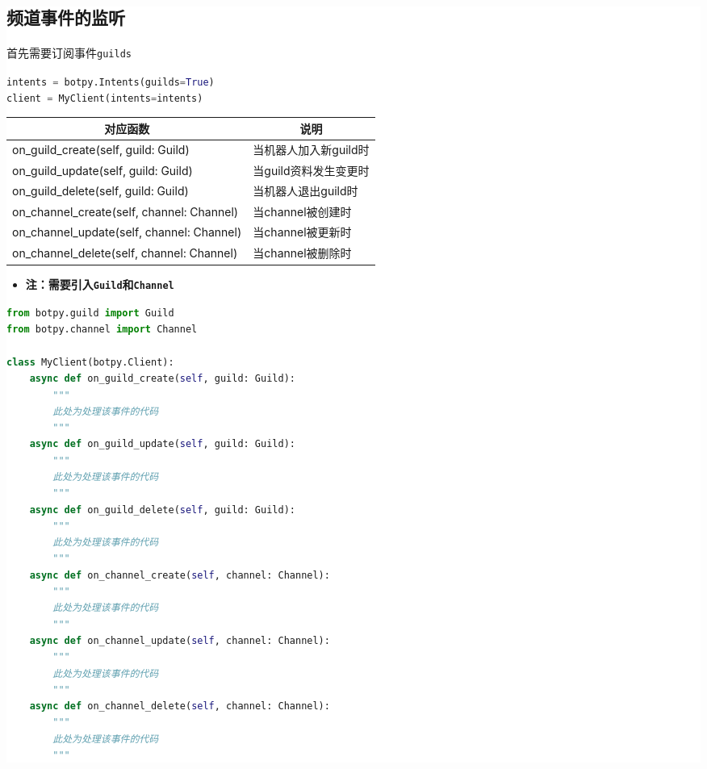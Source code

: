 ## 频道事件的监听

首先需要订阅事件`guilds`

```python
intents = botpy.Intents(guilds=True) 
client = MyClient(intents=intents)
```

| 对应函数                                      | 说明            |
| ----------------------------------------- | ------------- |
| on_guild_create(self, guild: Guild)       | 当机器人加入新guild时 |
| on_guild_update(self, guild: Guild)       | 当guild资料发生变更时 |
| on_guild_delete(self, guild: Guild)       | 当机器人退出guild时  |
| on_channel_create(self, channel: Channel) | 当channel被创建时  |
| on_channel_update(self, channel: Channel) | 当channel被更新时  |
| on_channel_delete(self, channel: Channel) | 当channel被删除时  |

- **注：需要引入`Guild`和`Channel`**

```python
from botpy.guild import Guild
from botpy.channel import Channel

class MyClient(botpy.Client):
    async def on_guild_create(self, guild: Guild):
        """
        此处为处理该事件的代码
        """
    async def on_guild_update(self, guild: Guild):
        """
        此处为处理该事件的代码
        """
    async def on_guild_delete(self, guild: Guild):
        """
        此处为处理该事件的代码
        """
    async def on_channel_create(self, channel: Channel):
        """
        此处为处理该事件的代码
        """
    async def on_channel_update(self, channel: Channel):
        """
        此处为处理该事件的代码
        """
    async def on_channel_delete(self, channel: Channel):
        """
        此处为处理该事件的代码
        """
```
